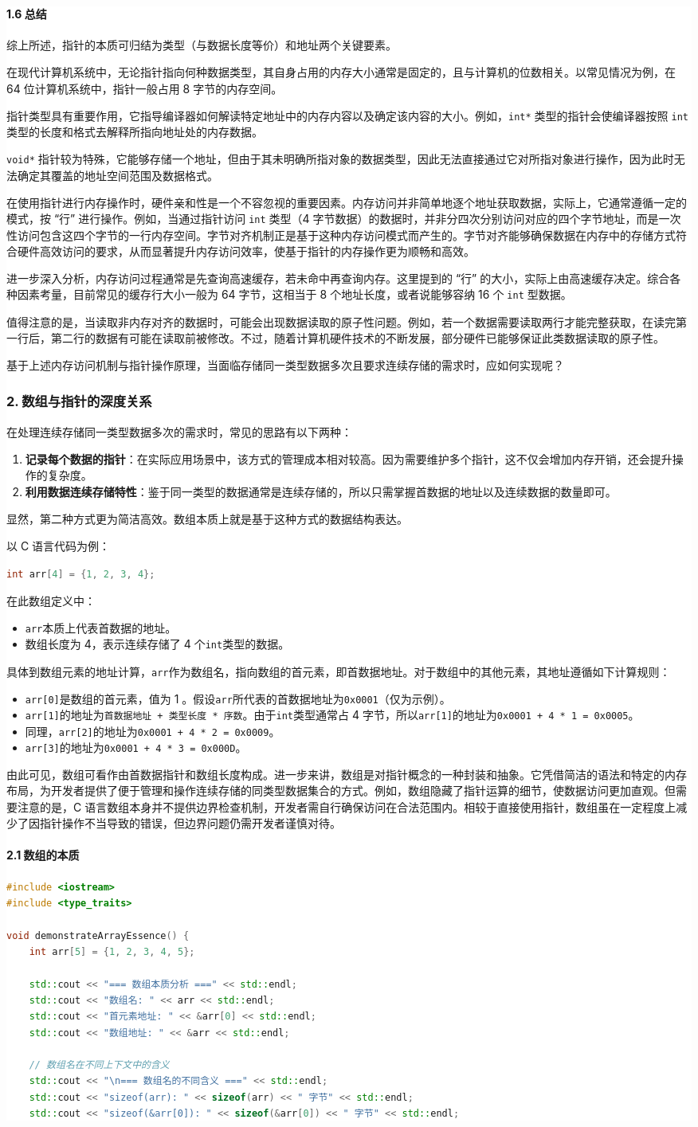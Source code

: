 #### 1.6 总结

综上所述，指针的本质可归结为类型（与数据长度等价）和地址两个关键要素。

在现代计算机系统中，无论指针指向何种数据类型，其自身占用的内存大小通常是固定的，且与计算机的位数相关。以常见情况为例，在 64 位计算机系统中，指针一般占用 8 字节的内存空间。

指针类型具有重要作用，它指导编译器如何解读特定地址中的内存内容以及确定该内容的大小。例如，`int*` 类型的指针会使编译器按照 `int` 类型的长度和格式去解释所指向地址处的内存数据。

`void*` 指针较为特殊，它能够存储一个地址，但由于其未明确所指对象的数据类型，因此无法直接通过它对所指对象进行操作，因为此时无法确定其覆盖的地址空间范围及数据格式。

在使用指针进行内存操作时，硬件亲和性是一个不容忽视的重要因素。内存访问并非简单地逐个地址获取数据，实际上，它通常遵循一定的模式，按 “行” 进行操作。例如，当通过指针访问 `int` 类型（4 字节数据）的数据时，并非分四次分别访问对应的四个字节地址，而是一次性访问包含这四个字节的一行内存空间。字节对齐机制正是基于这种内存访问模式而产生的。字节对齐能够确保数据在内存中的存储方式符合硬件高效访问的要求，从而显著提升内存访问效率，使基于指针的内存操作更为顺畅和高效。

进一步深入分析，内存访问过程通常是先查询高速缓存，若未命中再查询内存。这里提到的 “行” 的大小，实际上由高速缓存决定。综合各种因素考量，目前常见的缓存行大小一般为 64 字节，这相当于 8 个地址长度，或者说能够容纳 16 个 `int` 型数据。

值得注意的是，当读取非内存对齐的数据时，可能会出现数据读取的原子性问题。例如，若一个数据需要读取两行才能完整获取，在读完第一行后，第二行的数据有可能在读取前被修改。不过，随着计算机硬件技术的不断发展，部分硬件已能够保证此类数据读取的原子性。

基于上述内存访问机制与指针操作原理，当面临存储同一类型数据多次且要求连续存储的需求时，应如何实现呢？

### 2. 数组与指针的深度关系

在处理连续存储同一类型数据多次的需求时，常见的思路有以下两种：

1. **记录每个数据的指针**：在实际应用场景中，该方式的管理成本相对较高。因为需要维护多个指针，这不仅会增加内存开销，还会提升操作的复杂度。
2. **利用数据连续存储特性**：鉴于同一类型的数据通常是连续存储的，所以只需掌握首数据的地址以及连续数据的数量即可。

显然，第二种方式更为简洁高效。数组本质上就是基于这种方式的数据结构表达。

以 C 语言代码为例：

```c
int arr[4] = {1, 2, 3, 4};
```

在此数组定义中：

- `arr`本质上代表首数据的地址。
- 数组长度为 4，表示连续存储了 4 个`int`类型的数据。

具体到数组元素的地址计算，`arr`作为数组名，指向数组的首元素，即首数据地址。对于数组中的其他元素，其地址遵循如下计算规则：

- `arr[0]`是数组的首元素，值为 1 。假设`arr`所代表的首数据地址为`0x0001`（仅为示例）。
- `arr[1]`的地址为`首数据地址 + 类型长度 * 序数`。由于`int`类型通常占 4 字节，所以`arr[1]`的地址为`0x0001 + 4 * 1 = 0x0005`。
- 同理，`arr[2]`的地址为`0x0001 + 4 * 2 = 0x0009`。
- `arr[3]`的地址为`0x0001 + 4 * 3 = 0x000D`。

由此可见，数组可看作由首数据指针和数组长度构成。进一步来讲，数组是对指针概念的一种封装和抽象。它凭借简洁的语法和特定的内存布局，为开发者提供了便于管理和操作连续存储的同类型数据集合的方式。例如，数组隐藏了指针运算的细节，使数据访问更加直观。但需要注意的是，C 语言数组本身并不提供边界检查机制，开发者需自行确保访问在合法范围内。相较于直接使用指针，数组虽在一定程度上减少了因指针操作不当导致的错误，但边界问题仍需开发者谨慎对待。

#### 2.1 数组的本质

```c++
#include <iostream>
#include <type_traits>

void demonstrateArrayEssence() {
    int arr[5] = {1, 2, 3, 4, 5};

    std::cout << "=== 数组本质分析 ===" << std::endl;
    std::cout << "数组名: " << arr << std::endl;
    std::cout << "首元素地址: " << &arr[0] << std::endl;
    std::cout << "数组地址: " << &arr << std::endl;

    // 数组名在不同上下文中的含义
    std::cout << "\n=== 数组名的不同含义 ===" << std::endl;
    std::cout << "sizeof(arr): " << sizeof(arr) << " 字节" << std::endl;
    std::cout << "sizeof(&arr[0]): " << sizeof(&arr[0]) << " 字节" << std::endl;

```